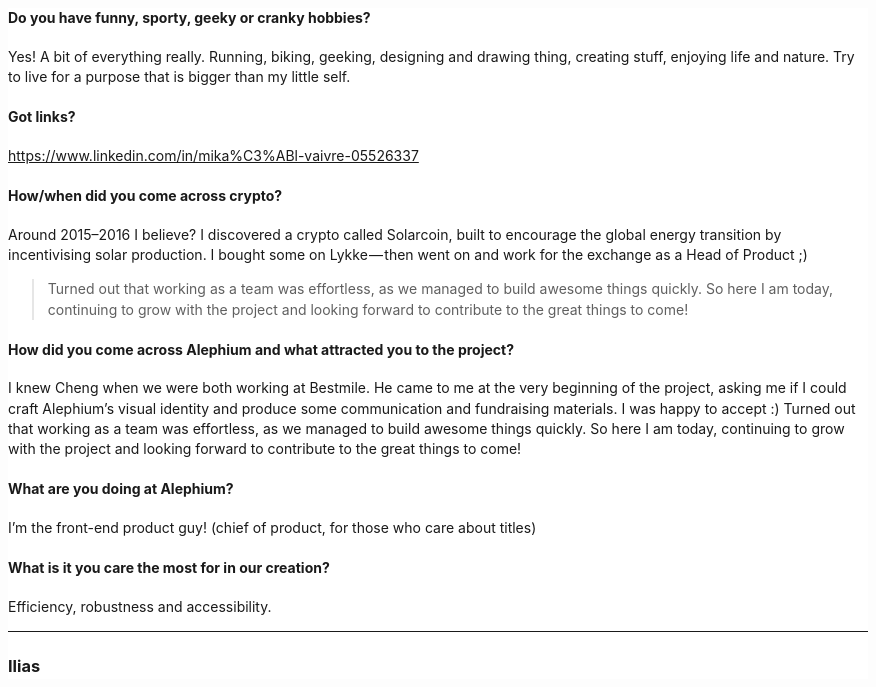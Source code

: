#### **Do you have funny, sporty, geeky or cranky hobbies?**

Yes! A bit of everything really. Running, biking, geeking, designing and drawing thing, creating stuff, enjoying life and nature. Try to live for a purpose that is bigger than my little self.

#### **Got links?**

<a href="https://www.linkedin.com/in/mika%C3%ABl-vaivre-05526337" class="markup--anchor markup--p-anchor" data-href="https://www.linkedin.com/in/mika%C3%ABl-vaivre-05526337" rel="noopener" target="_blank">https://www.linkedin.com/in/mika%C3%ABl-vaivre-05526337</a>

#### **How/when did you come across crypto?**

Around 2015–2016 I believe? I discovered a crypto called Solarcoin, built to encourage the global energy transition by incentivising solar production. I bought some on Lykke — then went on and work for the exchange as a Head of Product ;)

> Turned out that working as a team was effortless, as we managed to build awesome things quickly. So here I am today, continuing to grow with the project and looking forward to contribute to the great things to come!

#### **How did you come across Alephium and what attracted you to the project?**

I knew Cheng when we were both working at Bestmile. He came to me at the very beginning of the project, asking me if I could craft Alephium’s visual identity and produce some communication and fundraising materials. I was happy to accept :) Turned out that working as a team was effortless, as we managed to build awesome things quickly. So here I am today, continuing to grow with the project and looking forward to contribute to the great things to come!

#### **What are you doing at Alephium?**

I’m the front-end product guy! (chief of product, for those who care about titles)

#### **What is it you care the most for in our creation?**

Efficiency, robustness and accessibility.

---

### Ilias

<figure id="af69" class="graf graf--figure graf-after--h3">